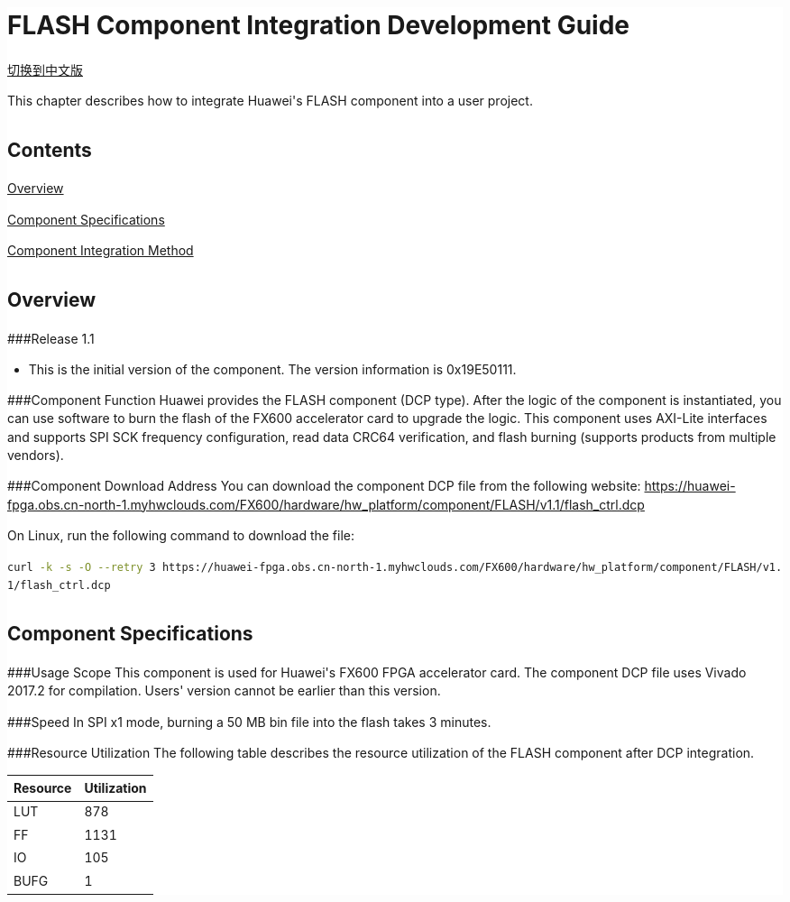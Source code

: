 
FLASH Component Integration Development Guide
=======

[切换到中文版](./README_CN.md)

This chapter describes how to integrate Huawei's FLASH component into a user project.

Contents
-------
[Overview](#a)

[Component Specifications](#b)

[Component Integration Method](#c)

<a name="a"></a>

Overview
-------
###Release 1.1
- This is the initial version of the component. The version information is 0x19E50111.

###Component Function
Huawei provides the FLASH component (DCP type). After the logic of the component is instantiated, you can use software to burn the flash of the FX600 accelerator card to upgrade the logic. This component uses AXI-Lite interfaces and supports SPI SCK frequency configuration, read data CRC64 verification, and flash burning (supports products from multiple vendors).

###Component Download Address
You can download the component DCP file from the following website:
https://huawei-fpga.obs.cn-north-1.myhwclouds.com/FX600/hardware/hw_platform/component/FLASH/v1.1/flash_ctrl.dcp

On Linux, run the following command to download the file:

```bash
curl -k -s -O --retry 3 https://huawei-fpga.obs.cn-north-1.myhwclouds.com/FX600/hardware/hw_platform/component/FLASH/v1.1/flash_ctrl.dcp
```

<a name="b"></b>

Component Specifications
--------

###Usage Scope
This component is used for Huawei's FX600 FPGA accelerator card. The component DCP file uses Vivado 2017.2 for compilation. Users' version cannot be earlier than this version.

###Speed
In SPI x1 mode, burning a 50 MB bin file into the flash takes 3 minutes.

###Resource Utilization
The following table describes the resource utilization of the FLASH component after DCP integration.

| Resource | Utilization |
| -------- | ----------- |
| LUT      | 878         |
| FF       | 1131        |
| IO       | 105         |
| BUFG     | 1           |

